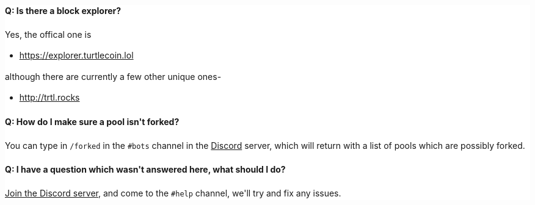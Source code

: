 #### Q: Is there a block explorer?


Yes, the offical one is

* https://explorer.turtlecoin.lol

although there are currently a few other unique ones-  

* http://trtl.rocks

#### Q: How do I make sure a pool isn't forked? 


You can type in `/forked` in the `#bots` channel in the [Discord][discord_link] server, which will return with a list of pools which are possibly forked.

#### Q: I have a question which wasn't answered here, what should I do?


[Join the Discord server][discord_link], and come to the `#help` channel, we'll try and fix any issues.

[discord_link]:http://chat.turtlecoin.lol/
